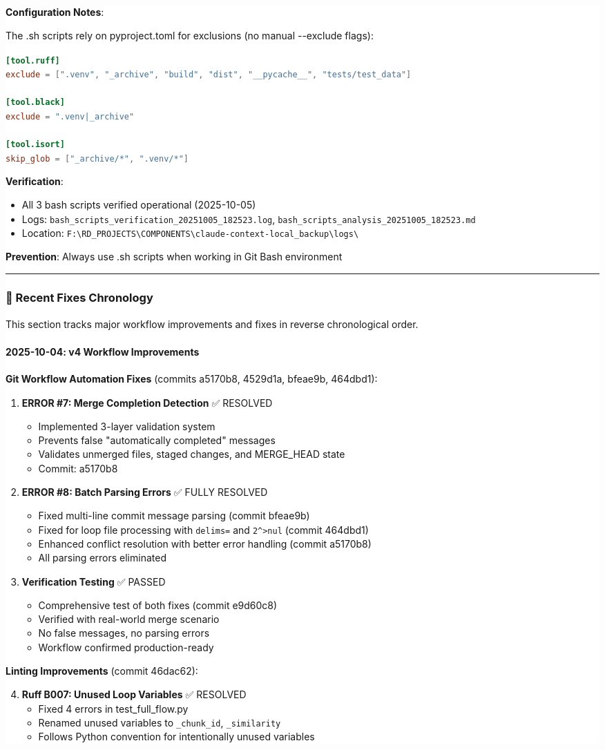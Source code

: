 **Configuration Notes**:

The .sh scripts rely on pyproject.toml for exclusions (no manual --exclude flags):

```toml
[tool.ruff]
exclude = [".venv", "_archive", "build", "dist", "__pycache__", "tests/test_data"]

[tool.black]
exclude = ".venv|_archive"

[tool.isort]
skip_glob = ["_archive/*", ".venv/*"]
```

**Verification**:

- All 3 bash scripts verified operational (2025-10-05)
- Logs: `bash_scripts_verification_20251005_182523.log`, `bash_scripts_analysis_20251005_182523.md`
- Location: `F:\RD_PROJECTS\COMPONENTS\claude-context-local_backup\logs\`

**Prevention**: Always use .sh scripts when working in Git Bash environment

---

### 📅 Recent Fixes Chronology

This section tracks major workflow improvements and fixes in reverse chronological order.

#### 2025-10-04: v4 Workflow Improvements

**Git Workflow Automation Fixes** (commits a5170b8, 4529d1a, bfeae9b, 464dbd1):

1. **ERROR #7: Merge Completion Detection** ✅ RESOLVED
   - Implemented 3-layer validation system
   - Prevents false "automatically completed" messages
   - Validates unmerged files, staged changes, and MERGE_HEAD state
   - Commit: a5170b8

2. **ERROR #8: Batch Parsing Errors** ✅ FULLY RESOLVED
   - Fixed multi-line commit message parsing (commit bfeae9b)
   - Fixed for loop file processing with `delims=` and `2^>nul` (commit 464dbd1)
   - Enhanced conflict resolution with better error handling (commit a5170b8)
   - All parsing errors eliminated

3. **Verification Testing** ✅ PASSED
   - Comprehensive test of both fixes (commit e9d60c8)
   - Verified with real-world merge scenario
   - No false messages, no parsing errors
   - Workflow confirmed production-ready

**Linting Improvements** (commit 46dac62):

4. **Ruff B007: Unused Loop Variables** ✅ RESOLVED
   - Fixed 4 errors in test_full_flow.py
   - Renamed unused variables to `_chunk_id`, `_similarity`
   - Follows Python convention for intentionally unused variables
